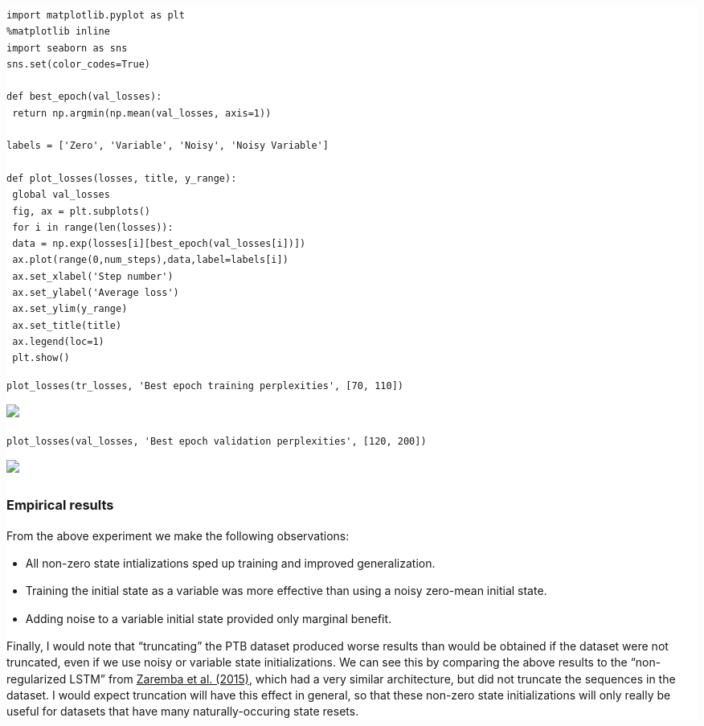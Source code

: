 ```
import matplotlib.pyplot as plt
%matplotlib inline
import seaborn as sns
sns.set(color_codes=True)

def best_epoch(val_losses):
 return np.argmin(np.mean(val_losses, axis=1))

labels = ['Zero', 'Variable', 'Noisy', 'Noisy Variable']

def plot_losses(losses, title, y_range):
 global val_losses
 fig, ax = plt.subplots()
 for i in range(len(losses)):
 data = np.exp(losses[i][best_epoch(val_losses[i])])
 ax.plot(range(0,num_steps),data,label=labels[i])
 ax.set_xlabel('Step number')
 ax.set_ylabel('Average loss')
 ax.set_ylim(y_range)
 ax.set_title(title)
 ax.legend(loc=1)
 plt.show()
```

```
plot_losses(tr_losses, 'Best epoch training perplexities', [70, 110])
```
![](https://r2rt.com/static/images/NonzeroStateInit_output_25_0.png)


```
plot_losses(val_losses, 'Best epoch validation perplexities', [120, 200])
```
![](https://r2rt.com/static/images/NonzeroStateInit_output_26_0.png)


### Empirical results

From the above experiment we make the following observations:

- All non-zero state intializations sped up training and improved generalization.

- Training the initial state as a variable was more effective than using a noisy zero-mean initial state.

- Adding noise to a variable initial state provided only marginal benefit.


Finally, I would note that “truncating” the PTB dataset produced worse results than would be obtained if the dataset were not truncated, even if we use noisy or variable state initializations. We can see this by comparing the above results to the “non-regularized LSTM” from [Zaremba et al. (2015)](https://arxiv.org/pdf/1409.2329v5.pdf), which had a very similar architecture, but did not truncate the sequences in the dataset. I would expect truncation will have this effect in general, so that these non-zero state initializations will only really be useful for datasets that have many naturally-occuring state resets.
